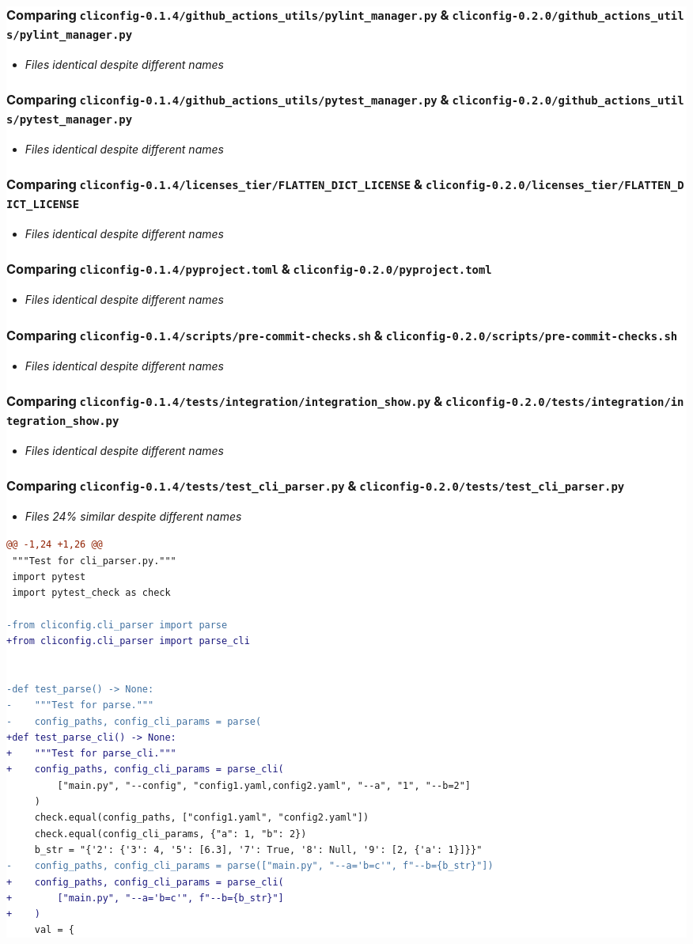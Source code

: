 ### Comparing `cliconfig-0.1.4/github_actions_utils/pylint_manager.py` & `cliconfig-0.2.0/github_actions_utils/pylint_manager.py`

 * *Files identical despite different names*

### Comparing `cliconfig-0.1.4/github_actions_utils/pytest_manager.py` & `cliconfig-0.2.0/github_actions_utils/pytest_manager.py`

 * *Files identical despite different names*

### Comparing `cliconfig-0.1.4/licenses_tier/FLATTEN_DICT_LICENSE` & `cliconfig-0.2.0/licenses_tier/FLATTEN_DICT_LICENSE`

 * *Files identical despite different names*

### Comparing `cliconfig-0.1.4/pyproject.toml` & `cliconfig-0.2.0/pyproject.toml`

 * *Files identical despite different names*

### Comparing `cliconfig-0.1.4/scripts/pre-commit-checks.sh` & `cliconfig-0.2.0/scripts/pre-commit-checks.sh`

 * *Files identical despite different names*

### Comparing `cliconfig-0.1.4/tests/integration/integration_show.py` & `cliconfig-0.2.0/tests/integration/integration_show.py`

 * *Files identical despite different names*

### Comparing `cliconfig-0.1.4/tests/test_cli_parser.py` & `cliconfig-0.2.0/tests/test_cli_parser.py`

 * *Files 24% similar despite different names*

```diff
@@ -1,24 +1,26 @@
 """Test for cli_parser.py."""
 import pytest
 import pytest_check as check
 
-from cliconfig.cli_parser import parse
+from cliconfig.cli_parser import parse_cli
 
 
-def test_parse() -> None:
-    """Test for parse."""
-    config_paths, config_cli_params = parse(
+def test_parse_cli() -> None:
+    """Test for parse_cli."""
+    config_paths, config_cli_params = parse_cli(
         ["main.py", "--config", "config1.yaml,config2.yaml", "--a", "1", "--b=2"]
     )
     check.equal(config_paths, ["config1.yaml", "config2.yaml"])
     check.equal(config_cli_params, {"a": 1, "b": 2})
     b_str = "{'2': {'3': 4, '5': [6.3], '7': True, '8': Null, '9': [2, {'a': 1}]}}"
-    config_paths, config_cli_params = parse(["main.py", "--a='b=c'", f"--b={b_str}"])
+    config_paths, config_cli_params = parse_cli(
+        ["main.py", "--a='b=c'", f"--b={b_str}"]
+    )
     val = {
```
